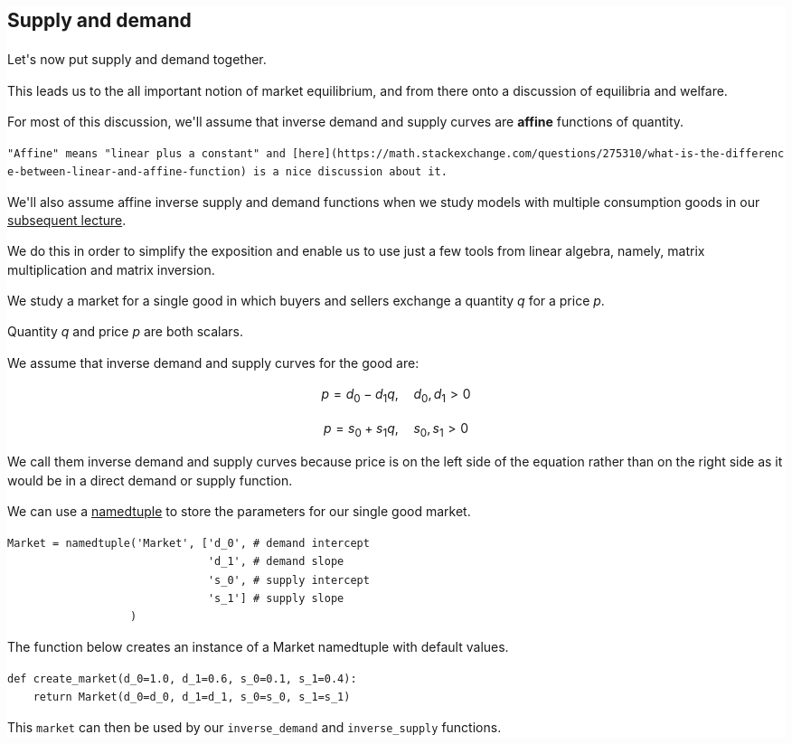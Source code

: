 ## Supply and demand

Let's now put supply and demand together.

This leads us to the all important notion of market equilibrium, and from there onto a discussion of equilibria and welfare.

For most of this discussion, we'll assume that inverse demand and supply curves are **affine** functions of quantity.

```{note}
"Affine" means "linear plus a constant" and [here](https://math.stackexchange.com/questions/275310/what-is-the-difference-between-linear-and-affine-function) is a nice discussion about it.
```

We'll also assume affine inverse supply and demand functions when we study models with multiple consumption goods in our [subsequent lecture](supply_demand_multiple_goods.md).

We do this in order to simplify the exposition and enable us to use just a few tools from linear algebra, namely, matrix multiplication and matrix inversion.

We study a market for a single good in which buyers and sellers exchange a quantity $q$ for a price $p$.

Quantity $q$ and price $p$ are  both scalars.

We assume that inverse demand and supply curves for the good are:

$$
p = d_0 - d_1 q, \quad d_0, d_1 > 0
$$

$$
p = s_0 + s_1 q , \quad s_0, s_1 > 0
$$

We call them inverse demand and supply curves because price is on the left side of the equation rather than on the right side as it would be in a direct demand or supply function.

We can use a [namedtuple](https://docs.python.org/3/library/collections.html#collections.namedtuple) to store the parameters for our single good market.

```{code-cell} ipython3
Market = namedtuple('Market', ['d_0', # demand intercept
                               'd_1', # demand slope
                               's_0', # supply intercept
                               's_1'] # supply slope
                   )
```

The function below creates an instance of a Market namedtuple with default values.

```{code-cell} ipython3
def create_market(d_0=1.0, d_1=0.6, s_0=0.1, s_1=0.4):
    return Market(d_0=d_0, d_1=d_1, s_0=s_0, s_1=s_1)
```

This `market` can then be used by our `inverse_demand` and `inverse_supply` functions.
